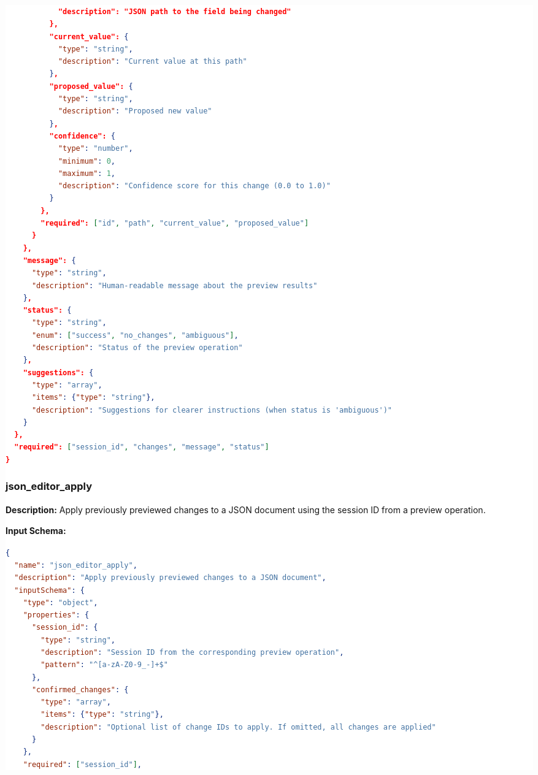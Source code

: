 ```json
            "description": "JSON path to the field being changed"
          },
          "current_value": {
            "type": "string",
            "description": "Current value at this path"
          },
          "proposed_value": {
            "type": "string",
            "description": "Proposed new value"
          },
          "confidence": {
            "type": "number",
            "minimum": 0,
            "maximum": 1,
            "description": "Confidence score for this change (0.0 to 1.0)"
          }
        },
        "required": ["id", "path", "current_value", "proposed_value"]
      }
    },
    "message": {
      "type": "string",
      "description": "Human-readable message about the preview results"
    },
    "status": {
      "type": "string",
      "enum": ["success", "no_changes", "ambiguous"],
      "description": "Status of the preview operation"
    },
    "suggestions": {
      "type": "array",
      "items": {"type": "string"},
      "description": "Suggestions for clearer instructions (when status is 'ambiguous')"
    }
  },
  "required": ["session_id", "changes", "message", "status"]
}
```

### json_editor_apply

**Description:** Apply previously previewed changes to a JSON document using the session ID from a preview operation.

**Input Schema:**
```json
{
  "name": "json_editor_apply",
  "description": "Apply previously previewed changes to a JSON document",
  "inputSchema": {
    "type": "object",
    "properties": {
      "session_id": {
        "type": "string",
        "description": "Session ID from the corresponding preview operation",
        "pattern": "^[a-zA-Z0-9_-]+$"
      },
      "confirmed_changes": {
        "type": "array",
        "items": {"type": "string"},
        "description": "Optional list of change IDs to apply. If omitted, all changes are applied"
      }
    },
    "required": ["session_id"],
```